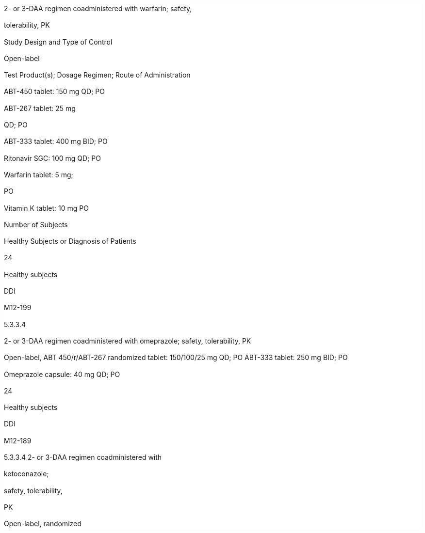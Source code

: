 2- or 3-DAA regimen coadministered with warfarin; safety,

tolerability, PK

Study Design and Type of Control

Open-label

Test Product(s); Dosage Regimen; Route of Administration

ABT-450 tablet: 150 mg QD; PO

ABT-267 tablet: 25 mg

QD; PO

ABT-333 tablet: 400 mg BID; PO

Ritonavir SGC: 100 mg QD; PO

Warfarin tablet: 5 mg;

PO

Vitamin K tablet: 10 mg PO

Number of Subjects

Healthy Subjects or Diagnosis of Patients

24

Healthy subjects

DDI

M12-199

5.3.3.4

2- or 3-DAA regimen coadministered with omeprazole; safety, tolerability, PK

Open-label, ABT 450/r/ABT-267 randomized tablet: 150/100/25 mg QD; PO ABT-333 tablet: 250 mg BID; PO

Omeprazole capsule: 40 mg QD; PO

24

Healthy subjects

DDI

M12-189

5.3.3.4 2- or 3-DAA regimen coadministered with

ketoconazole;

safety, tolerability,

PK

Open-label, randomized
